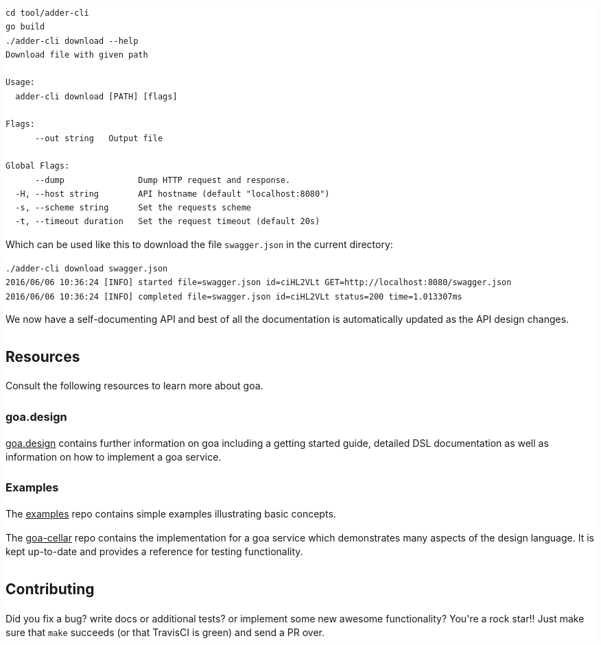 ```
cd tool/adder-cli
go build
./adder-cli download --help
Download file with given path

Usage:
  adder-cli download [PATH] [flags]

Flags:
      --out string   Output file

Global Flags:
      --dump               Dump HTTP request and response.
  -H, --host string        API hostname (default "localhost:8080")
  -s, --scheme string      Set the requests scheme
  -t, --timeout duration   Set the request timeout (default 20s)
```

Which can be used like this to download the file `swagger.json` in the current directory:

```
./adder-cli download swagger.json
2016/06/06 10:36:24 [INFO] started file=swagger.json id=ciHL2VLt GET=http://localhost:8080/swagger.json
2016/06/06 10:36:24 [INFO] completed file=swagger.json id=ciHL2VLt status=200 time=1.013307ms
```

We now have a self-documenting API and best of all the documentation is automatically updated as the
API design changes.

## Resources

Consult the following resources to learn more about goa.

### goa.design

[goa.design](https://goa.design) contains further information on goa including a getting
started guide, detailed DSL documentation as well as information on how to implement a goa service.

### Examples

The [examples](https://github.com/goadesign/examples) repo contains simple examples illustrating
basic concepts.

The [goa-cellar](https://github.com/shogo82148/goa-v1-cellar) repo contains the implementation for a
goa service which demonstrates many aspects of the design language. It is kept up-to-date and
provides a reference for testing functionality.

## Contributing

Did you fix a bug? write docs or additional tests? or implement some new awesome functionality?
You're a rock star!! Just make sure that `make` succeeds (or that TravisCI is green) and send a PR
over.
